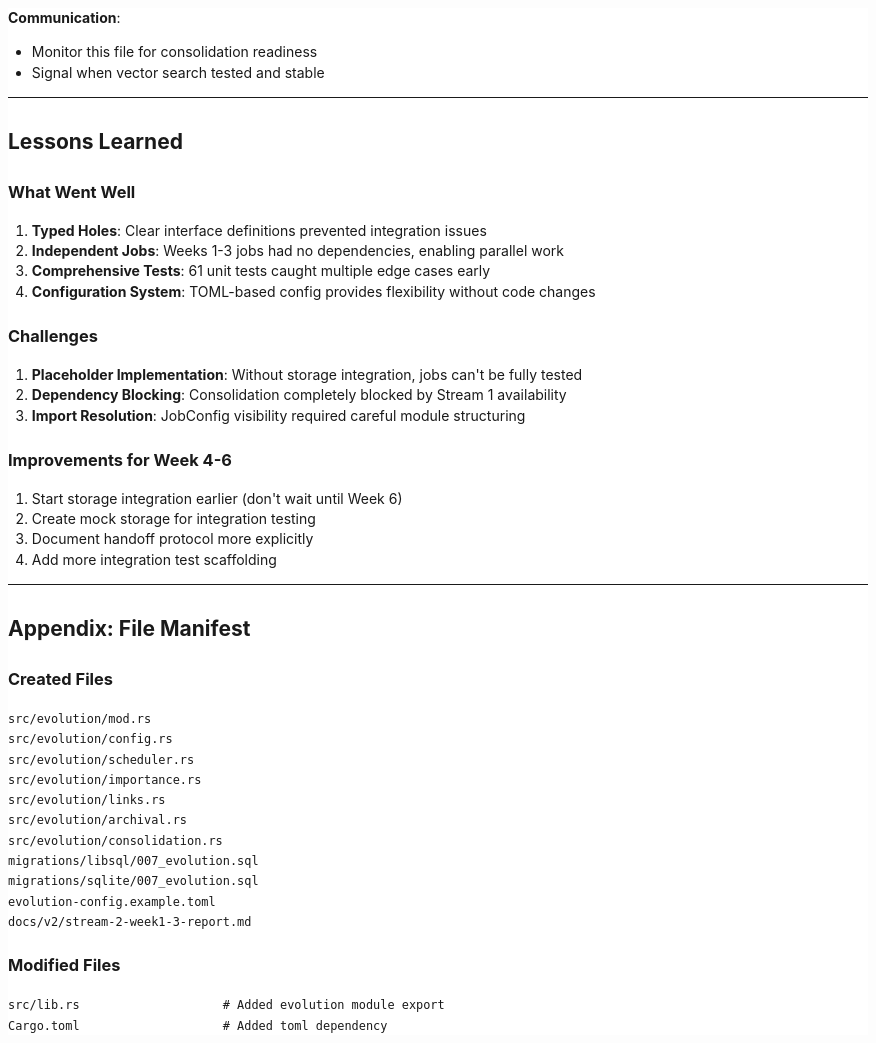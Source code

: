 **Communication**:
- Monitor this file for consolidation readiness
- Signal when vector search tested and stable

---

## Lessons Learned

### What Went Well
1. **Typed Holes**: Clear interface definitions prevented integration issues
2. **Independent Jobs**: Weeks 1-3 jobs had no dependencies, enabling parallel work
3. **Comprehensive Tests**: 61 unit tests caught multiple edge cases early
4. **Configuration System**: TOML-based config provides flexibility without code changes

### Challenges
1. **Placeholder Implementation**: Without storage integration, jobs can't be fully tested
2. **Dependency Blocking**: Consolidation completely blocked by Stream 1 availability
3. **Import Resolution**: JobConfig visibility required careful module structuring

### Improvements for Week 4-6
1. Start storage integration earlier (don't wait until Week 6)
2. Create mock storage for integration testing
3. Document handoff protocol more explicitly
4. Add more integration test scaffolding

---

## Appendix: File Manifest

### Created Files
```
src/evolution/mod.rs
src/evolution/config.rs
src/evolution/scheduler.rs
src/evolution/importance.rs
src/evolution/links.rs
src/evolution/archival.rs
src/evolution/consolidation.rs
migrations/libsql/007_evolution.sql
migrations/sqlite/007_evolution.sql
evolution-config.example.toml
docs/v2/stream-2-week1-3-report.md
```

### Modified Files
```
src/lib.rs                    # Added evolution module export
Cargo.toml                    # Added toml dependency
```
